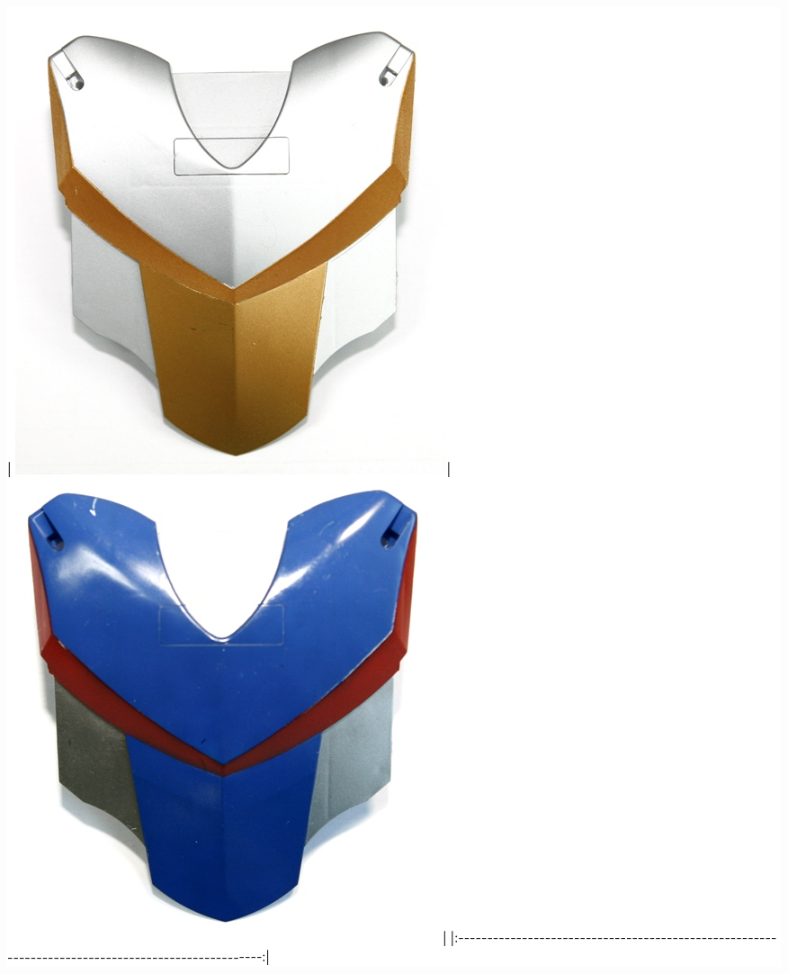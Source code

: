 | ![](/assets/images/edu/bioloid/pre_skin_1_kr.jpg)|![](/assets/images/edu/bioloid/pre_skin_2_kr.jpg) |
|:---------------------------------------------------------------------------------------------------:|